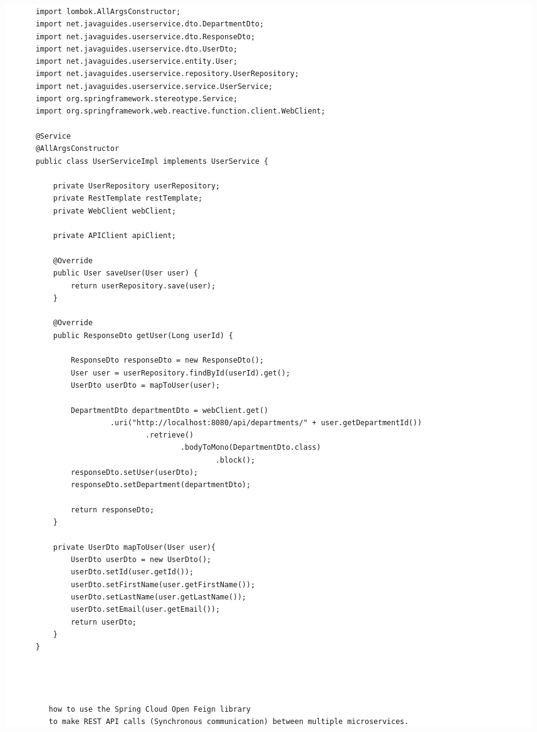            import lombok.AllArgsConstructor;
           import net.javaguides.userservice.dto.DepartmentDto;
           import net.javaguides.userservice.dto.ResponseDto;
           import net.javaguides.userservice.dto.UserDto;
           import net.javaguides.userservice.entity.User;
           import net.javaguides.userservice.repository.UserRepository;
           import net.javaguides.userservice.service.UserService;
           import org.springframework.stereotype.Service;
           import org.springframework.web.reactive.function.client.WebClient;

           @Service
           @AllArgsConstructor
           public class UserServiceImpl implements UserService {

               private UserRepository userRepository;
               private RestTemplate restTemplate;
               private WebClient webClient;

               private APIClient apiClient;

               @Override
               public User saveUser(User user) {
                   return userRepository.save(user);
               }

               @Override
               public ResponseDto getUser(Long userId) {

                   ResponseDto responseDto = new ResponseDto();
                   User user = userRepository.findById(userId).get();
                   UserDto userDto = mapToUser(user);

                   DepartmentDto departmentDto = webClient.get()
                            .uri("http://localhost:8080/api/departments/" + user.getDepartmentId())
                                    .retrieve()
                                            .bodyToMono(DepartmentDto.class)
                                                    .block();
                   responseDto.setUser(userDto);
                   responseDto.setDepartment(departmentDto);

                   return responseDto;
               }

               private UserDto mapToUser(User user){
                   UserDto userDto = new UserDto();
                   userDto.setId(user.getId());
                   userDto.setFirstName(user.getFirstName());
                   userDto.setLastName(user.getLastName());
                   userDto.setEmail(user.getEmail());
                   return userDto;
               }
           }




              how to use the Spring Cloud Open Feign library
              to make REST API calls (Synchronous communication) between multiple microservices.

